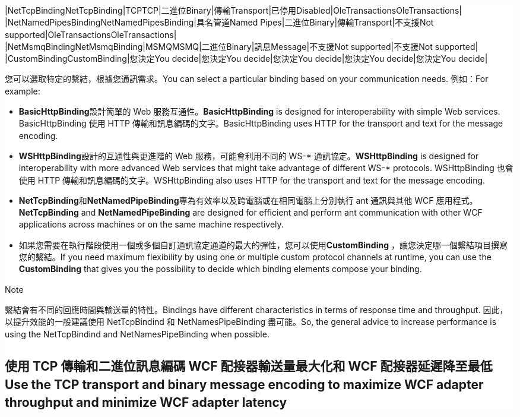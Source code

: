 |<span data-ttu-id="40da7-157">NetTcpBinding</span><span class="sxs-lookup"><span data-stu-id="40da7-157">NetTcpBinding</span></span>|<span data-ttu-id="40da7-158">TCP</span><span class="sxs-lookup"><span data-stu-id="40da7-158">TCP</span></span>|<span data-ttu-id="40da7-159">二進位</span><span class="sxs-lookup"><span data-stu-id="40da7-159">Binary</span></span>|<span data-ttu-id="40da7-160">傳輸</span><span class="sxs-lookup"><span data-stu-id="40da7-160">Transport</span></span>|<span data-ttu-id="40da7-161">已停用</span><span class="sxs-lookup"><span data-stu-id="40da7-161">Disabled</span></span>|<span data-ttu-id="40da7-162">OleTransactions</span><span class="sxs-lookup"><span data-stu-id="40da7-162">OleTransactions</span></span>|  
|<span data-ttu-id="40da7-163">NetNamedPipesBinding</span><span class="sxs-lookup"><span data-stu-id="40da7-163">NetNamedPipesBinding</span></span>|<span data-ttu-id="40da7-164">具名管道</span><span class="sxs-lookup"><span data-stu-id="40da7-164">Named Pipes</span></span>|<span data-ttu-id="40da7-165">二進位</span><span class="sxs-lookup"><span data-stu-id="40da7-165">Binary</span></span>|<span data-ttu-id="40da7-166">傳輸</span><span class="sxs-lookup"><span data-stu-id="40da7-166">Transport</span></span>|<span data-ttu-id="40da7-167">不支援</span><span class="sxs-lookup"><span data-stu-id="40da7-167">Not supported</span></span>|<span data-ttu-id="40da7-168">OleTransactions</span><span class="sxs-lookup"><span data-stu-id="40da7-168">OleTransactions</span></span>|  
|<span data-ttu-id="40da7-169">NetMsmqBinding</span><span class="sxs-lookup"><span data-stu-id="40da7-169">NetMsmqBinding</span></span>|<span data-ttu-id="40da7-170">MSMQ</span><span class="sxs-lookup"><span data-stu-id="40da7-170">MSMQ</span></span>|<span data-ttu-id="40da7-171">二進位</span><span class="sxs-lookup"><span data-stu-id="40da7-171">Binary</span></span>|<span data-ttu-id="40da7-172">訊息</span><span class="sxs-lookup"><span data-stu-id="40da7-172">Message</span></span>|<span data-ttu-id="40da7-173">不支援</span><span class="sxs-lookup"><span data-stu-id="40da7-173">Not supported</span></span>|<span data-ttu-id="40da7-174">不支援</span><span class="sxs-lookup"><span data-stu-id="40da7-174">Not supported</span></span>|  
|<span data-ttu-id="40da7-175">CustomBinding</span><span class="sxs-lookup"><span data-stu-id="40da7-175">CustomBinding</span></span>|<span data-ttu-id="40da7-176">您決定</span><span class="sxs-lookup"><span data-stu-id="40da7-176">You decide</span></span>|<span data-ttu-id="40da7-177">您決定</span><span class="sxs-lookup"><span data-stu-id="40da7-177">You decide</span></span>|<span data-ttu-id="40da7-178">您決定</span><span class="sxs-lookup"><span data-stu-id="40da7-178">You decide</span></span>|<span data-ttu-id="40da7-179">您決定</span><span class="sxs-lookup"><span data-stu-id="40da7-179">You decide</span></span>|<span data-ttu-id="40da7-180">您決定</span><span class="sxs-lookup"><span data-stu-id="40da7-180">You decide</span></span>|  
  
 <span data-ttu-id="40da7-181">您可以選取特定的繫結，根據您通訊需求。</span><span class="sxs-lookup"><span data-stu-id="40da7-181">You can select a particular binding based on your communication needs.</span></span> <span data-ttu-id="40da7-182">例如：</span><span class="sxs-lookup"><span data-stu-id="40da7-182">For example:</span></span>  
  
-   <span data-ttu-id="40da7-183">**BasicHttpBinding**設計簡單的 Web 服務互通性。</span><span class="sxs-lookup"><span data-stu-id="40da7-183">**BasicHttpBinding** is designed for interoperability with simple Web services.</span></span> <span data-ttu-id="40da7-184">BasicHttpBinding 使用 HTTP 傳輸和訊息編碼的文字。</span><span class="sxs-lookup"><span data-stu-id="40da7-184">BasicHttpBinding uses HTTP for the transport and text for the message encoding.</span></span>  
  
-   <span data-ttu-id="40da7-185">**WSHttpBinding**設計的互通性與更進階的 Web 服務，可能會利用不同的 WS-\* 通訊協定。</span><span class="sxs-lookup"><span data-stu-id="40da7-185">**WSHttpBinding** is designed for interoperability with more advanced Web services that might take advantage of different WS-\* protocols.</span></span>  <span data-ttu-id="40da7-186">WSHttpBinding 也會使用 HTTP 傳輸和訊息編碼的文字。</span><span class="sxs-lookup"><span data-stu-id="40da7-186">WSHttpBinding also uses HTTP for the transport and text for the message encoding.</span></span>  
  
-   <span data-ttu-id="40da7-187">**NetTcpBinding**和**NetNamedPipeBinding**專為有效率以及跨電腦或在相同電腦上分別執行 ant 通訊與其他 WCF 應用程式。</span><span class="sxs-lookup"><span data-stu-id="40da7-187">**NetTcpBinding** and **NetNamedPipeBinding** are designed for efficient and perform ant communication with other WCF applications across machines or on the same machine respectively.</span></span>  
  
-   <span data-ttu-id="40da7-188">如果您需要在執行階段使用一個或多個自訂通訊協定通道的最大的彈性，您可以使用**CustomBinding** ，讓您決定哪一個繫結項目撰寫您的繫結。</span><span class="sxs-lookup"><span data-stu-id="40da7-188">If you need maximum flexibility by using one or multiple custom protocol channels at runtime, you can use the **CustomBinding** that gives you the possibility to decide which binding elements compose your binding.</span></span>  
  
> [!NOTE]  
>  <span data-ttu-id="40da7-189">繫結會有不同的回應時間與輸送量的特性。</span><span class="sxs-lookup"><span data-stu-id="40da7-189">Bindings have different characteristics in terms of response time and throughput.</span></span> <span data-ttu-id="40da7-190">因此，以提升效能的一般建議使用 NetTcpBindind 和 NetNamesPipeBinding 盡可能。</span><span class="sxs-lookup"><span data-stu-id="40da7-190">So, the general advice to increase performance is using the NetTcpBindind and NetNamesPipeBinding when possible.</span></span>  
  
## <a name="use-the-tcp-transport-and-binary-message-encoding-to-maximize-wcf-adapter-throughput-and-minimize-wcf-adapter-latency"></a><span data-ttu-id="40da7-191">使用 TCP 傳輸和二進位訊息編碼 WCF 配接器輸送量最大化和 WCF 配接器延遲降至最低</span><span class="sxs-lookup"><span data-stu-id="40da7-191">Use the TCP transport and binary message encoding to maximize WCF adapter throughput and minimize WCF adapter latency</span></span>  